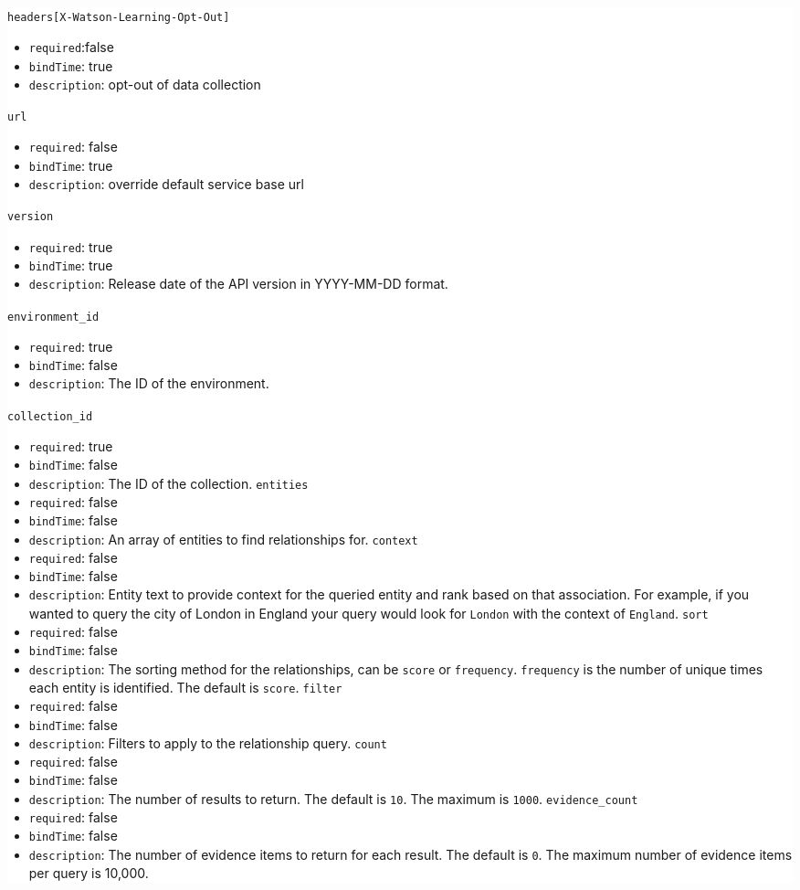 `headers[X-Watson-Learning-Opt-Out]`
* `required`:false
* `bindTime`: true
* `description`: opt-out of data collection

`url`
* `required`: false
* `bindTime`: true
* `description`: override default service base url


`version`
* `required`: true
* `bindTime`: true
* `description`: Release date of the API version in YYYY-MM-DD format.


`environment_id`
* `required`: true
* `bindTime`: false
* `description`: The ID of the environment.

`collection_id`
* `required`: true
* `bindTime`: false
* `description`: The ID of the collection.
`entities`
* `required`: false
* `bindTime`: false
* `description`: An array of entities to find relationships for.
`context`
* `required`: false
* `bindTime`: false
* `description`: Entity text to provide context for the queried entity and rank based on that association. For example, if you wanted to query the city of London in England your query would look for `London` with the context of `England`.
`sort`
* `required`: false
* `bindTime`: false
* `description`: The sorting method for the relationships, can be `score` or `frequency`. `frequency` is the number of unique times each entity is identified. The default is `score`.
`filter`
* `required`: false
* `bindTime`: false
* `description`: Filters to apply to the relationship query.
`count`
* `required`: false
* `bindTime`: false
* `description`: The number of results to return. The default is `10`. The maximum is `1000`.
`evidence_count`
* `required`: false
* `bindTime`: false
* `description`: The number of evidence items to return for each result. The default is `0`. The maximum number of evidence items per query is 10,000.
